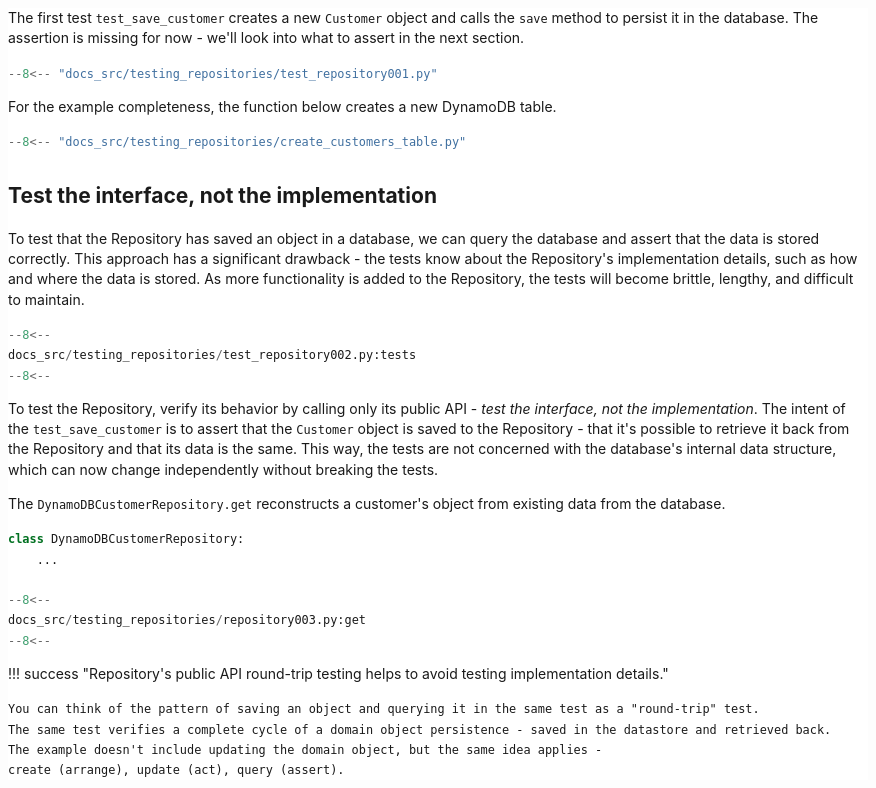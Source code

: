 The first test `test_save_customer` creates a new `Customer` object and calls the `save` method to persist it in the database.
The assertion is missing for now - we'll look into what to assert in the next section.

```py title="tests/test_repository.py" hl_lines="14 17 22"
--8<-- "docs_src/testing_repositories/test_repository001.py"
```

For the example completeness, the function below creates a new DynamoDB table.

```py title="tests/create_customers_table.py"
--8<-- "docs_src/testing_repositories/create_customers_table.py"
```

## Test the interface, not the implementation

To test that the Repository has saved an object in a database, we can query the database and assert that the data is stored correctly.
This approach has a significant drawback - the tests know about the Repository's implementation details,
such as how and where the data is stored. As more functionality is added to the Repository, the tests
will become brittle, lengthy, and difficult to maintain.

```py title="tests/test_repository.py" hl_lines="10-19"
--8<--
docs_src/testing_repositories/test_repository002.py:tests
--8<--
```

To test the Repository, verify its behavior by calling only its public API - _test the interface, not the implementation_.
The intent of the `test_save_customer` is to assert that the `Customer` object is saved to the Repository -
that it's possible to retrieve it back from the Repository and that its data is the same.
This way, the tests are not concerned with the database's internal data structure,
which can now change independently without breaking the tests.

The `DynamoDBCustomerRepository.get` reconstructs a customer's object from existing data from the database.

```py title="adapters/repository.py" hl_lines="22"
class DynamoDBCustomerRepository:
    ...

--8<--
docs_src/testing_repositories/repository003.py:get
--8<--
```

!!! success "Repository's public API round-trip testing helps to avoid testing implementation details."

    You can think of the pattern of saving an object and querying it in the same test as a "round-trip" test.
    The same test verifies a complete cycle of a domain object persistence - saved in the datastore and retrieved back.
    The example doesn't include updating the domain object, but the same idea applies -
    create (arrange), update (act), query (assert).

